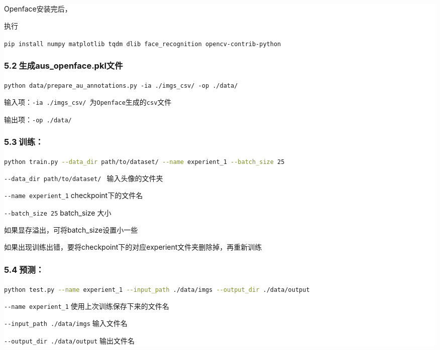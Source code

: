  

Openface安装完后，

执行

```bash
pip install numpy matplotlib tqdm dlib face_recognition opencv-contrib-python
```

 

### 5.2 生成aus_openface.pkl文件

```
python data/prepare_au_annotations.py -ia ./imgs_csv/ -op ./data/
```

输入项：``-ia ./imgs_csv/ ``为``Openface``生成的``csv``文件

输出项：`-op ./data/`



### 5.3 训练：

```bash
python train.py --data_dir path/to/dataset/ --name experient_1 --batch_size 25
```

`--data_dir path/to/dataset/ `     输入头像的文件夹

`--name experient_1`            	checkpoint下的文件名

`--batch_size 25`                	batch_size 大小

如果显存溢出，可将batch_size设置小一些

 

如果出现训练出错，要将checkpoint下的对应experient文件夹删除掉，再重新训练

### 5.4 预测：

```bash
python test.py --name experient_1 --input_path ./data/imgs --output_dir ./data/output
```

`--name experient_1`                 使用上次训练保存下来的文件名

`--input_path ./data/imgs`             输入文件名

`--output_dir ./data/output`            输出文件名
